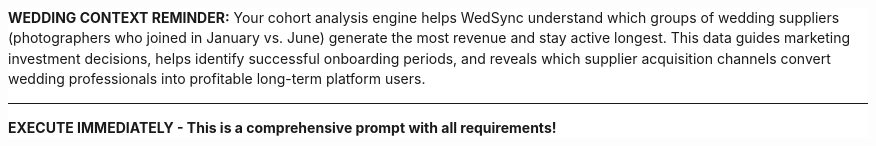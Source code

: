 **WEDDING CONTEXT REMINDER:** Your cohort analysis engine helps WedSync understand which groups of wedding suppliers (photographers who joined in January vs. June) generate the most revenue and stay active longest. This data guides marketing investment decisions, helps identify successful onboarding periods, and reveals which supplier acquisition channels convert wedding professionals into profitable long-term platform users.

---

**EXECUTE IMMEDIATELY - This is a comprehensive prompt with all requirements!**